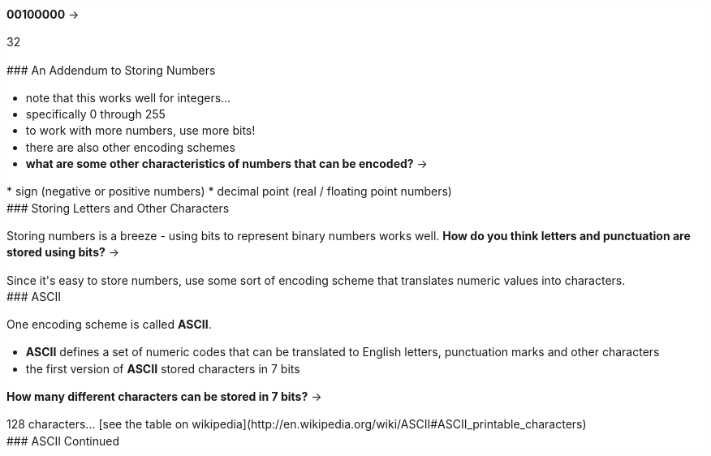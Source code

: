 __00100000__ &rarr;

32

</div>
</section>

<section markdown="block">
### An Addendum to Storing Numbers

* note that this works well for integers... 
* specifically 0 through 255
* to work with more numbers, use more bits!
* there are also other encoding schemes
* __what are some other characteristics of numbers that can be encoded?__ &rarr;

<div class="incremental" markdown="block">
* sign (negative or positive numbers)
* decimal point (real / floating point numbers)
</div>

</section>

<section markdown="block">
### Storing Letters and Other Characters

Storing numbers is a breeze - using bits to represent binary numbers works well.  __How do you think letters and punctuation are stored using bits?__ &rarr;

<div class="incremental" markdown="block">
Since it's easy to store numbers, use some sort of encoding scheme that translates numeric values into characters.  
</div>
</section>

<section markdown="block">
### ASCII

One encoding scheme is called __ASCII__.

* __ASCII__ defines a set of numeric codes that can be translated to English letters, punctuation marks and other characters
* the first version of __ASCII__ stored characters in 7 bits

__How many different characters can be stored in 7 bits?__ &rarr;

<div class="incremental" markdown="block">
128 characters... [see the table on wikipedia](http://en.wikipedia.org/wiki/ASCII#ASCII_printable_characters)
</div>

</section>

<section markdown="block">
### ASCII Continued
